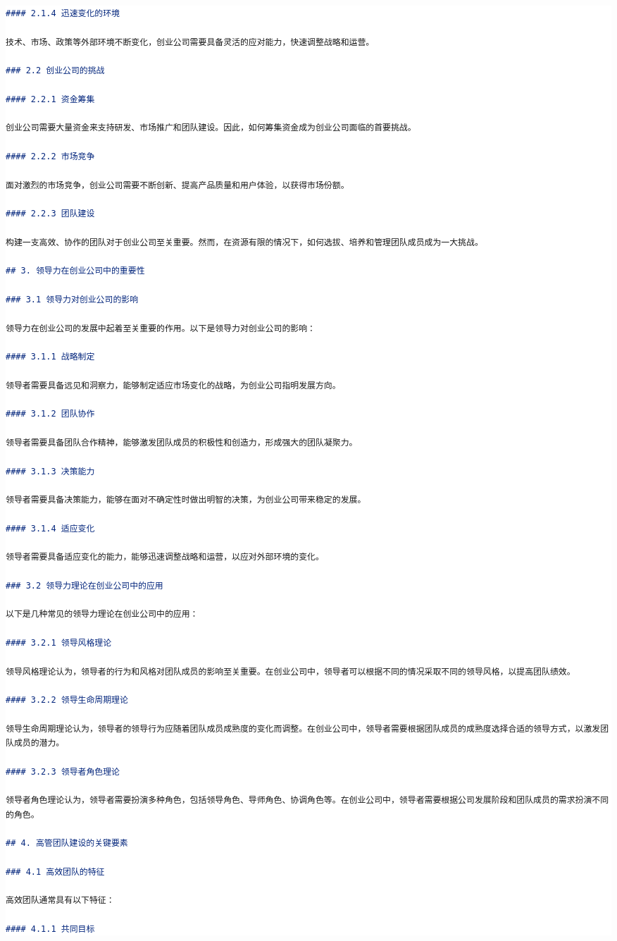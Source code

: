 ```markdown
#### 2.1.4 迅速变化的环境

技术、市场、政策等外部环境不断变化，创业公司需要具备灵活的应对能力，快速调整战略和运营。

### 2.2 创业公司的挑战

#### 2.2.1 资金筹集

创业公司需要大量资金来支持研发、市场推广和团队建设。因此，如何筹集资金成为创业公司面临的首要挑战。

#### 2.2.2 市场竞争

面对激烈的市场竞争，创业公司需要不断创新、提高产品质量和用户体验，以获得市场份额。

#### 2.2.3 团队建设

构建一支高效、协作的团队对于创业公司至关重要。然而，在资源有限的情况下，如何选拔、培养和管理团队成员成为一大挑战。

## 3. 领导力在创业公司中的重要性

### 3.1 领导力对创业公司的影响

领导力在创业公司的发展中起着至关重要的作用。以下是领导力对创业公司的影响：

#### 3.1.1 战略制定

领导者需要具备远见和洞察力，能够制定适应市场变化的战略，为创业公司指明发展方向。

#### 3.1.2 团队协作

领导者需要具备团队合作精神，能够激发团队成员的积极性和创造力，形成强大的团队凝聚力。

#### 3.1.3 决策能力

领导者需要具备决策能力，能够在面对不确定性时做出明智的决策，为创业公司带来稳定的发展。

#### 3.1.4 适应变化

领导者需要具备适应变化的能力，能够迅速调整战略和运营，以应对外部环境的变化。

### 3.2 领导力理论在创业公司中的应用

以下是几种常见的领导力理论在创业公司中的应用：

#### 3.2.1 领导风格理论

领导风格理论认为，领导者的行为和风格对团队成员的影响至关重要。在创业公司中，领导者可以根据不同的情况采取不同的领导风格，以提高团队绩效。

#### 3.2.2 领导生命周期理论

领导生命周期理论认为，领导者的领导行为应随着团队成员成熟度的变化而调整。在创业公司中，领导者需要根据团队成员的成熟度选择合适的领导方式，以激发团队成员的潜力。

#### 3.2.3 领导者角色理论

领导者角色理论认为，领导者需要扮演多种角色，包括领导角色、导师角色、协调角色等。在创业公司中，领导者需要根据公司发展阶段和团队成员的需求扮演不同的角色。

## 4. 高管团队建设的关键要素

### 4.1 高效团队的特征

高效团队通常具有以下特征：

#### 4.1.1 共同目标
```